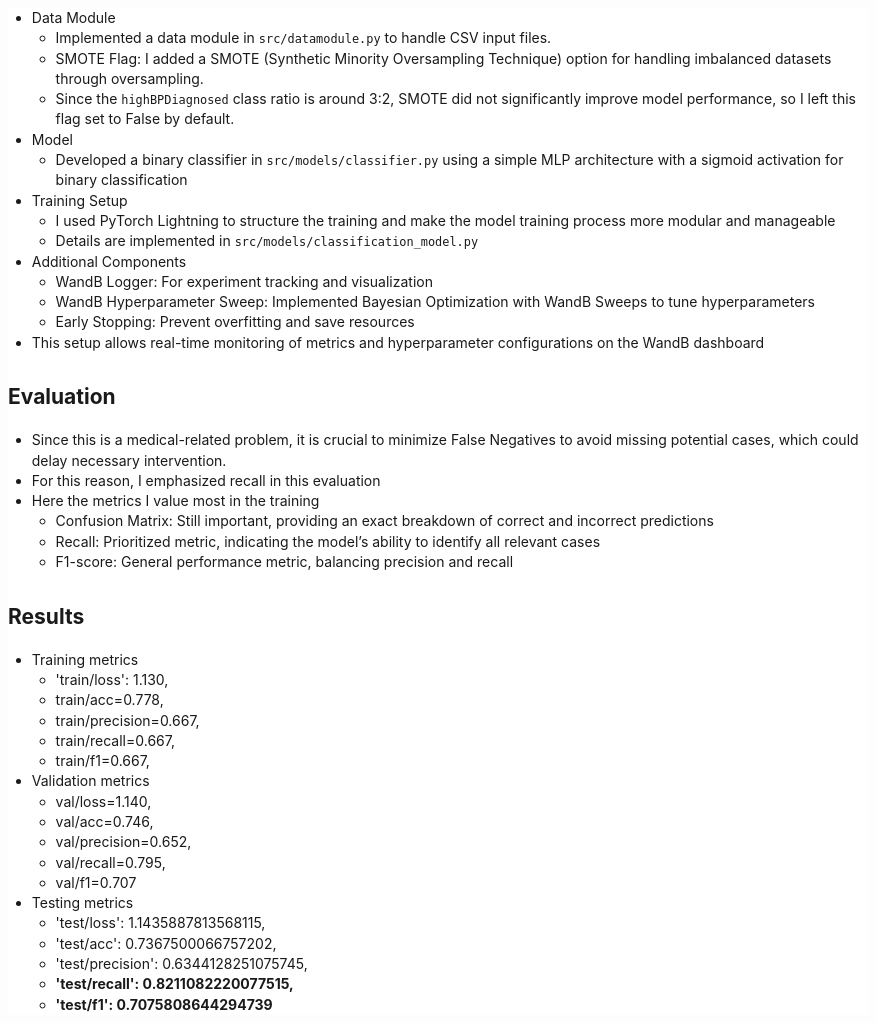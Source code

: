 * Data Module
  * Implemented a data module in `src/datamodule.py` to handle CSV input files. 
  * SMOTE Flag: I added a SMOTE (Synthetic Minority Oversampling Technique) option for handling imbalanced datasets through oversampling. 
  * Since the `highBPDiagnosed` class ratio is around 3:2, SMOTE did not significantly improve model performance, so I left this flag set to False by default. 
* Model
  * Developed a binary classifier in `src/models/classifier.py` using a simple MLP architecture with a sigmoid activation for binary classification
* Training Setup
  * I used PyTorch Lightning to structure the training and make the model training process more modular and manageable
  * Details are implemented in `src/models/classification_model.py`
* Additional Components
  * WandB Logger: For experiment tracking and visualization 
  * WandB Hyperparameter Sweep: Implemented Bayesian Optimization with WandB Sweeps to tune hyperparameters 
  * Early Stopping: Prevent overfitting and save resources  
* This setup allows real-time monitoring of metrics and hyperparameter configurations on the WandB dashboard

## Evaluation
* Since this is a medical-related problem, it is crucial to minimize False Negatives to avoid missing potential cases, which could delay necessary intervention.
* For this reason, I emphasized recall in this evaluation
* Here the metrics I value most in the training
  * Confusion Matrix: Still important, providing an exact breakdown of correct and incorrect predictions
  * Recall: Prioritized metric, indicating the model’s ability to identify all relevant cases
  * F1-score: General performance metric, balancing precision and recall

## Results
* Training metrics
  * 'train/loss': 1.130,
  * train/acc=0.778,
  * train/precision=0.667,
  * train/recall=0.667,
  * train/f1=0.667,
* Validation metrics
  * val/loss=1.140,
  * val/acc=0.746,
  * val/precision=0.652,
  * val/recall=0.795,
  * val/f1=0.707
* Testing metrics
  * 'test/loss': 1.1435887813568115,
  * 'test/acc': 0.7367500066757202,
  * 'test/precision': 0.6344128251075745,
  * **'test/recall': 0.8211082220077515,**
  * **'test/f1': 0.7075808644294739**